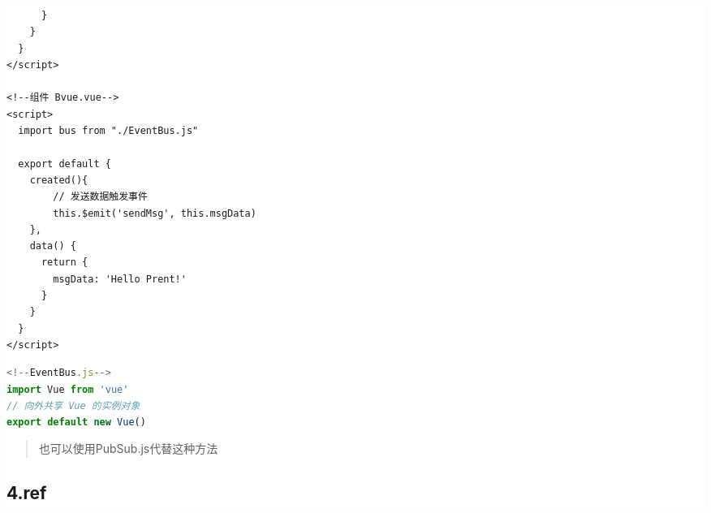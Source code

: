 ```vue
      }
    }
  }
</script>

<!--组件 Bvue.vue-->
<script>
  import bus from "./EventBus.js"

  export default {
    created(){
        // 发送数据触发事件
        this.$emit('sendMsg', this.msgData)
    },
    data() {
      return {
        msgData: 'Hello Prent!'
      }
    }
  }
</script>

```



```javascript
<!--EventBus.js-->
import Vue from 'vue'
// 向外共享 Vue 的实例对象
export default new Vue()
```

> 也可以使用PubSub.js代替这种方法



## 4.ref



